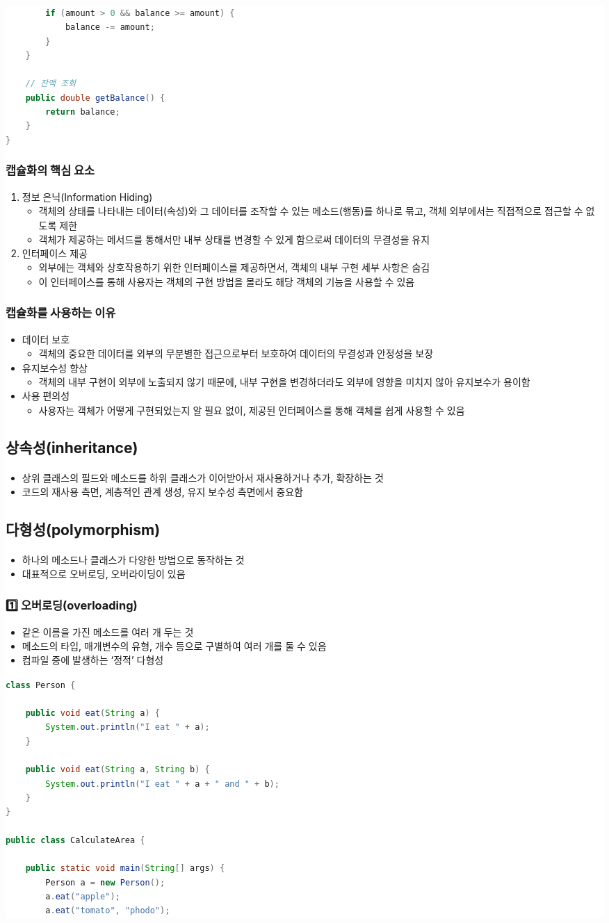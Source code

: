 ```java
        if (amount > 0 && balance >= amount) {
            balance -= amount;
        }
    }

    // 잔액 조회
    public double getBalance() {
        return balance;
    }
}
```

### 캡슐화의 핵심 요소

1. 정보 은닉(Information Hiding)
    - 객체의 상태를 나타내는 데이터(속성)와 그 데이터를 조작할 수 있는 메소드(행동)를 하나로 묶고, 객체 외부에서는 직접적으로 접근할 수 없도록 제한
    - 객체가 제공하는 메서드를 통해서만 내부 상태를 변경할 수 있게 함으로써 데이터의 무결성을 유지
2. 인터페이스 제공
    - 외부에는 객체와 상호작용하기 위한 인터페이스를 제공하면서, 객체의 내부 구현 세부 사항은 숨김
    - 이 인터페이스를 통해 사용자는 객체의 구현 방법을 몰라도 해당 객체의 기능을 사용할 수 있음

### 캡슐화를 사용하는 이유

- 데이터 보호
    - 객체의 중요한 데이터를 외부의 무분별한 접근으로부터 보호하여 데이터의 무결성과 안정성을 보장
- 유지보수성 향상
    - 객체의 내부 구현이 외부에 노출되지 않기 때문에, 내부 구현을 변경하더라도 외부에 영향을 미치지 않아 유지보수가 용이함
- 사용 편의성
    - 사용자는 객체가 어떻게 구현되었는지 알 필요 없이, 제공된 인터페이스를 통해 객체를 쉽게 사용할 수 있음

## 상속성(inheritance)

- 상위 클래스의 필드와 메소드를 하위 클래스가 이어받아서 재사용하거나 추가, 확장하는 것
- 코드의 재사용 측면, 계층적인 관계 생성, 유지 보수성 측면에서 중요함

## 다형성(polymorphism)

- 하나의 메소드나 클래스가 다양한 방법으로 동작하는 것
- 대표적으로 오버로딩, 오버라이딩이 있음

### 1️⃣ 오버로딩(overloading)

- 같은 이름을 가진 메소드를 여러 개 두는 것
- 메소드의 타입, 매개변수의 유형, 개수 등으로 구별하여 여러 개를 둘 수 있음
- 컴파일 중에 발생하는 ‘정적’ 다형성

```java
class Person {
	
	public void eat(String a) {
		System.out.println("I eat " + a);
	}
	
	public void eat(String a, String b) {
		System.out.println("I eat " + a + " and " + b);
	}
}

public class CalculateArea {
	
	public static void main(String[] args) {
		Person a = new Person();
		a.eat("apple");
		a.eat("tomato", "phodo");
```